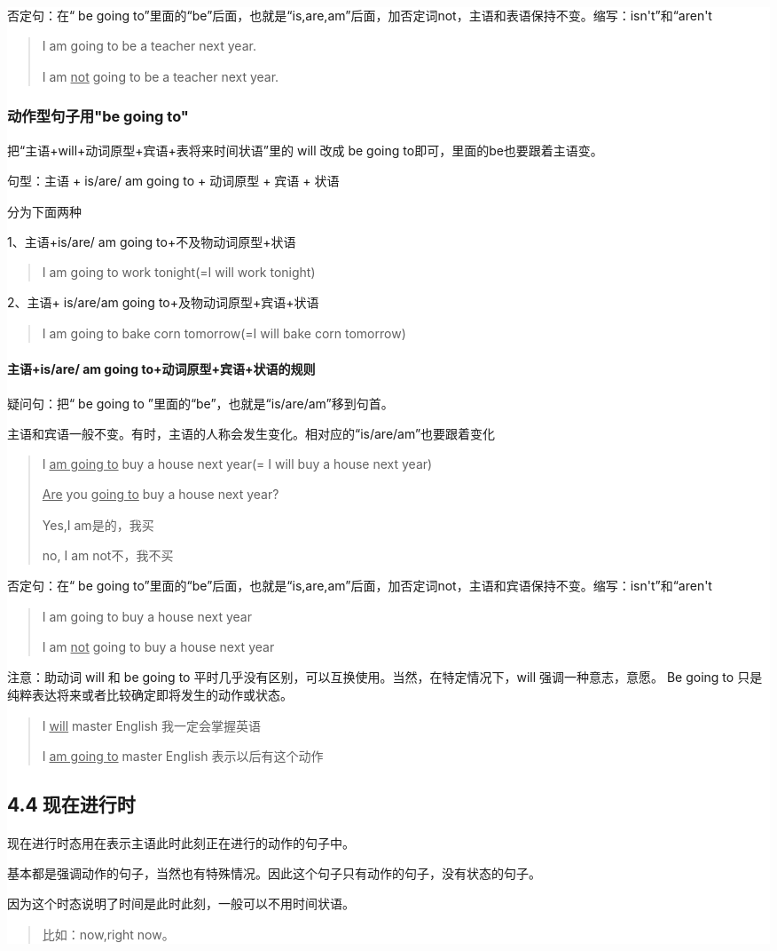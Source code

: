 否定句：在“ be going to”里面的“be”后面，也就是“is,are,am”后面，加否定词not，主语和表语保持不变。缩写：isn't”和“aren't

> I am going to be a teacher next year. 
>
> I am <u>not</u> going to be a teacher next year.

### 动作型句子用"be going to"

把“主语+will+动词原型+宾语+表将来时间状语”里的 will 改成 be going to即可，里面的be也要跟着主语变。

句型：主语 + is/are/ am going to + 动词原型 + 宾语 + 状语

分为下面两种

1、主语+is/are/ am going to+不及物动词原型+状语

> I am going to work tonight(=I will work tonight)

2、主语+ is/are/am going to+及物动词原型+宾语+状语

> I am going to bake corn tomorrow(=I will bake corn tomorrow)

#### 主语+is/are/ am going to+动词原型+宾语+状语的规则

疑问句：把“ be going to ”里面的“be”，也就是“is/are/am”移到句首。

主语和宾语一般不变。有时，主语的人称会发生变化。相对应的“is/are/am”也要跟着变化

> I <u>am going to</u> buy a house next year(= I will buy a house next year)
>
> <u>Are</u> you <u>going to</u> buy a house next year?
>
> Yes,I am是的，我买
>
> no, I am not不，我不买

否定句：在“ be going to”里面的“be”后面，也就是“is,are,am”后面，加否定词not，主语和宾语保持不变。缩写：isn't”和“aren't

> I am going to buy a house next year
>
> I am <u>not</u> going to buy a house next year

注意：助动词 wilI 和 be going to 平时几乎没有区别，可以互换使用。当然，在特定情况下，will 强调一种意志，意愿。 Be going to 只是纯粹表达将来或者比较确定即将发生的动作或状态。

> I <u>will</u> master English 我一定会掌握英语
>
> I <u>am going to</u> master English 表示以后有这个动作

## 4.4 现在进行时

现在进行时态用在表示主语此时此刻正在进行的动作的句子中。

基本都是强调动作的句子，当然也有特殊情况。因此这个句子只有动作的句子，没有状态的句子。

因为这个时态说明了时间是此时此刻，一般可以不用时间状语。

> 比如：now,right now。
